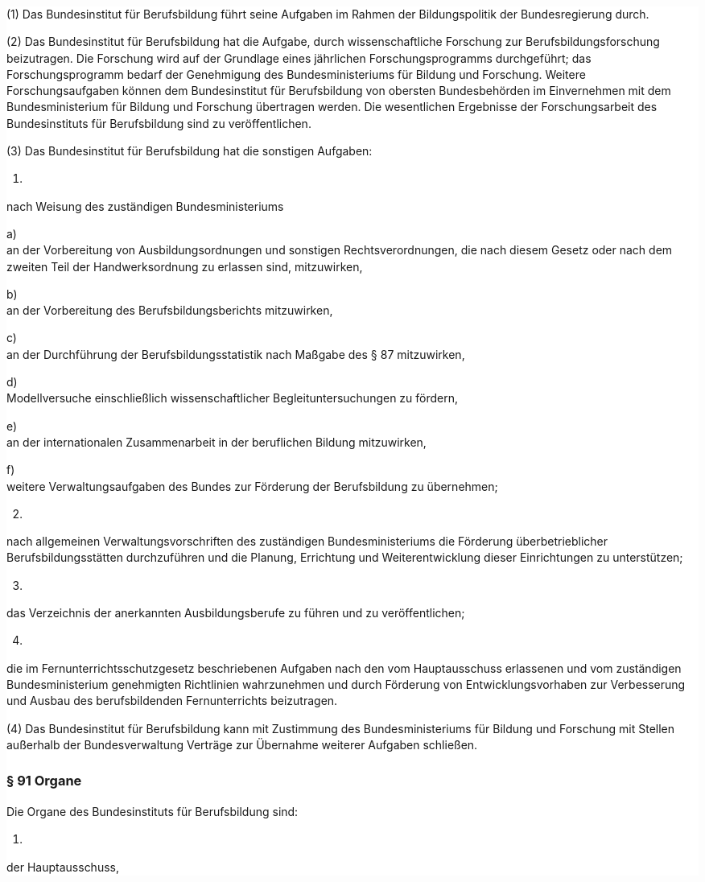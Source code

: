 (1) Das Bundesinstitut für Berufsbildung führt seine Aufgaben im Rahmen der Bildungspolitik der Bundesregierung durch.

(2) Das Bundesinstitut für Berufsbildung hat die Aufgabe, durch wissenschaftliche Forschung zur Berufsbildungsforschung beizutragen. Die Forschung wird auf der Grundlage eines jährlichen Forschungsprogramms durchgeführt; das Forschungsprogramm bedarf der Genehmigung des Bundesministeriums für Bildung und Forschung. Weitere Forschungsaufgaben können dem Bundesinstitut für Berufsbildung von obersten Bundesbehörden im Einvernehmen mit dem Bundesministerium für Bildung und Forschung übertragen werden. Die wesentlichen Ergebnisse der Forschungsarbeit des Bundesinstituts für Berufsbildung sind zu veröffentlichen.

(3) Das Bundesinstitut für Berufsbildung hat die sonstigen Aufgaben:

1.  
nach Weisung des zuständigen Bundesministeriums

a)  
an der Vorbereitung von Ausbildungsordnungen und sonstigen Rechtsverordnungen, die nach diesem Gesetz oder nach dem zweiten Teil der Handwerksordnung zu erlassen sind, mitzuwirken,

b)  
an der Vorbereitung des Berufsbildungsberichts mitzuwirken,

c)  
an der Durchführung der Berufsbildungsstatistik nach Maßgabe des § 87 mitzuwirken,

d)  
Modellversuche einschließlich wissenschaftlicher Begleituntersuchungen zu fördern,

e)  
an der internationalen Zusammenarbeit in der beruflichen Bildung mitzuwirken,

f)  
weitere Verwaltungsaufgaben des Bundes zur Förderung der Berufsbildung zu übernehmen;

2.  
nach allgemeinen Verwaltungsvorschriften des zuständigen Bundesministeriums die Förderung überbetrieblicher Berufsbildungsstätten durchzuführen und die Planung, Errichtung und Weiterentwicklung dieser Einrichtungen zu unterstützen;

3.  
das Verzeichnis der anerkannten Ausbildungsberufe zu führen und zu veröffentlichen;

4.  
die im Fernunterrichtsschutzgesetz beschriebenen Aufgaben nach den vom Hauptausschuss erlassenen und vom zuständigen Bundesministerium genehmigten Richtlinien wahrzunehmen und durch Förderung von Entwicklungsvorhaben zur Verbesserung und Ausbau des berufsbildenden Fernunterrichts beizutragen.

(4) Das Bundesinstitut für Berufsbildung kann mit Zustimmung des Bundesministeriums für Bildung und Forschung mit Stellen außerhalb der Bundesverwaltung Verträge zur Übernahme weiterer Aufgaben schließen.

### § 91 Organe

Die Organe des Bundesinstituts für Berufsbildung sind:

1.  
der Hauptausschuss,
